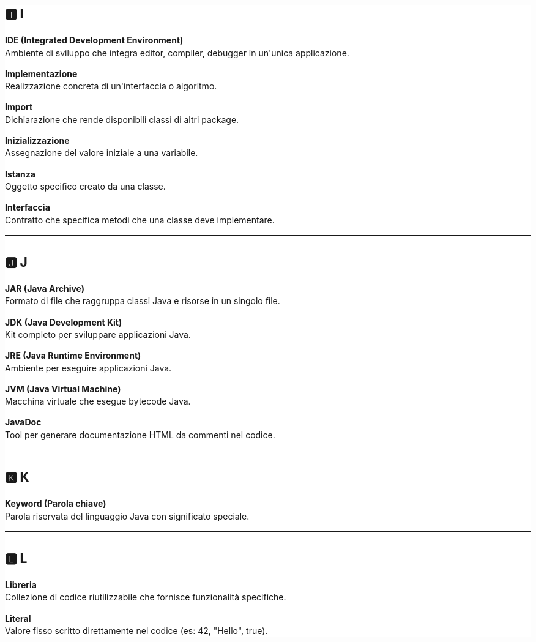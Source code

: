 
## 🅸 **I**

**IDE (Integrated Development Environment)**  
Ambiente di sviluppo che integra editor, compiler, debugger in un'unica applicazione.

**Implementazione**  
Realizzazione concreta di un'interfaccia o algoritmo.

**Import**  
Dichiarazione che rende disponibili classi di altri package.

**Inizializzazione**  
Assegnazione del valore iniziale a una variabile.

**Istanza**  
Oggetto specifico creato da una classe.

**Interfaccia**  
Contratto che specifica metodi che una classe deve implementare.

---

## 🅹 **J**

**JAR (Java Archive)**  
Formato di file che raggruppa classi Java e risorse in un singolo file.

**JDK (Java Development Kit)**  
Kit completo per sviluppare applicazioni Java.

**JRE (Java Runtime Environment)**  
Ambiente per eseguire applicazioni Java.

**JVM (Java Virtual Machine)**  
Macchina virtuale che esegue bytecode Java.

**JavaDoc**  
Tool per generare documentazione HTML da commenti nel codice.

---

## 🅺 **K**

**Keyword (Parola chiave)**  
Parola riservata del linguaggio Java con significato speciale.

---

## 🅻 **L**

**Libreria**  
Collezione di codice riutilizzabile che fornisce funzionalità specifiche.

**Literal**  
Valore fisso scritto direttamente nel codice (es: 42, "Hello", true).
